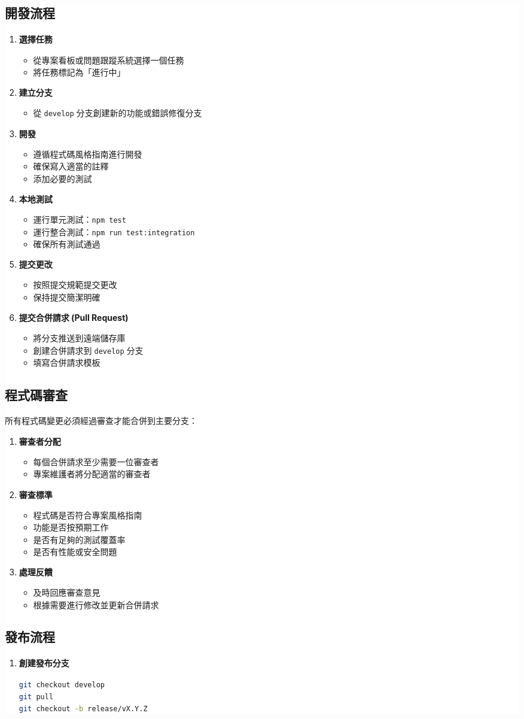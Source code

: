 ## 開發流程

1. **選擇任務**
   - 從專案看板或問題跟蹤系統選擇一個任務
   - 將任務標記為「進行中」

2. **建立分支**
   - 從 `develop` 分支創建新的功能或錯誤修復分支

3. **開發**
   - 遵循程式碼風格指南進行開發
   - 確保寫入適當的註釋
   - 添加必要的測試

4. **本地測試**
   - 運行單元測試：`npm test`
   - 運行整合測試：`npm run test:integration`
   - 確保所有測試通過

5. **提交更改**
   - 按照提交規範提交更改
   - 保持提交簡潔明確

6. **提交合併請求 (Pull Request)**
   - 將分支推送到遠端儲存庫
   - 創建合併請求到 `develop` 分支
   - 填寫合併請求模板

## 程式碼審查

所有程式碼變更必須經過審查才能合併到主要分支：

1. **審查者分配**
   - 每個合併請求至少需要一位審查者
   - 專案維護者將分配適當的審查者

2. **審查標準**
   - 程式碼是否符合專案風格指南
   - 功能是否按預期工作
   - 是否有足夠的測試覆蓋率
   - 是否有性能或安全問題

3. **處理反饋**
   - 及時回應審查意見
   - 根據需要進行修改並更新合併請求

## 發布流程

1. **創建發布分支**
   ```bash
   git checkout develop
   git pull
   git checkout -b release/vX.Y.Z
   ```
